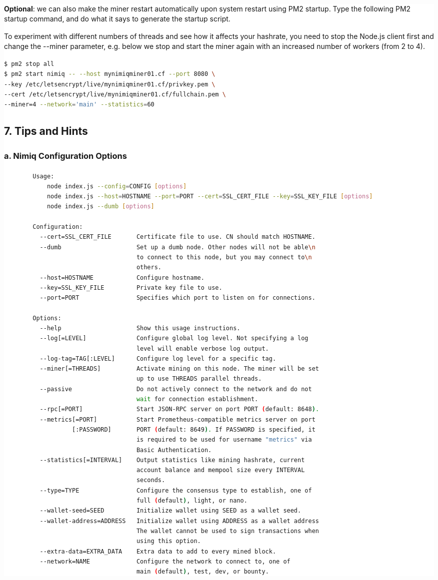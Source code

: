 
**Optional**: we can also make the miner restart automatically upon system restart using PM2 startup. Type the following PM2 startup command, and do what it says to generate the startup script.

To experiment with different numbers of threads and see how it affects your hashrate, you need to stop the Node.js client first and change the --miner parameter, e.g. below we stop and start the miner again with an increased number of workers (from 2 to 4).

```bash
$ pm2 stop all
$ pm2 start nimiq -- --host mynimiqminer01.cf --port 8080 \
--key /etc/letsencrypt/live/mynimiqminer01.cf/privkey.pem \
--cert /etc/letsencrypt/live/mynimiqminer01.cf/fullchain.pem \
--miner=4 --network='main' --statistics=60
```
## 7. Tips and Hints

### a. Nimiq Configuration Options

```bash
        Usage:
            node index.js --config=CONFIG [options]
            node index.js --host=HOSTNAME --port=PORT --cert=SSL_CERT_FILE --key=SSL_KEY_FILE [options]
            node index.js --dumb [options]

        Configuration:
          --cert=SSL_CERT_FILE       Certificate file to use. CN should match HOSTNAME.
          --dumb                     Set up a dumb node. Other nodes will not be able\n
                                     to connect to this node, but you may connect to\n
                                     others.
          --host=HOSTNAME            Configure hostname.
          --key=SSL_KEY_FILE         Private key file to use.
          --port=PORT                Specifies which port to listen on for connections.
        
        Options:
          --help                     Show this usage instructions.
          --log[=LEVEL]              Configure global log level. Not specifying a log
                                     level will enable verbose log output.
          --log-tag=TAG[:LEVEL]      Configure log level for a specific tag.
          --miner[=THREADS]          Activate mining on this node. The miner will be set
                                     up to use THREADS parallel threads.
          --passive                  Do not actively connect to the network and do not
                                     wait for connection establishment.
          --rpc[=PORT]               Start JSON-RPC server on port PORT (default: 8648).
          --metrics[=PORT]           Start Prometheus-compatible metrics server on port
                   [:PASSWORD]       PORT (default: 8649). If PASSWORD is specified, it
                                     is required to be used for username "metrics" via
                                     Basic Authentication.
          --statistics[=INTERVAL]    Output statistics like mining hashrate, current
                                     account balance and mempool size every INTERVAL
                                     seconds.
          --type=TYPE                Configure the consensus type to establish, one of
                                     full (default), light, or nano.
          --wallet-seed=SEED         Initialize wallet using SEED as a wallet seed.
          --wallet-address=ADDRESS   Initialize wallet using ADDRESS as a wallet address
                                     The wallet cannot be used to sign transactions when
                                     using this option.
          --extra-data=EXTRA_DATA    Extra data to add to every mined block.
          --network=NAME             Configure the network to connect to, one of
                                     main (default), test, dev, or bounty.
```

